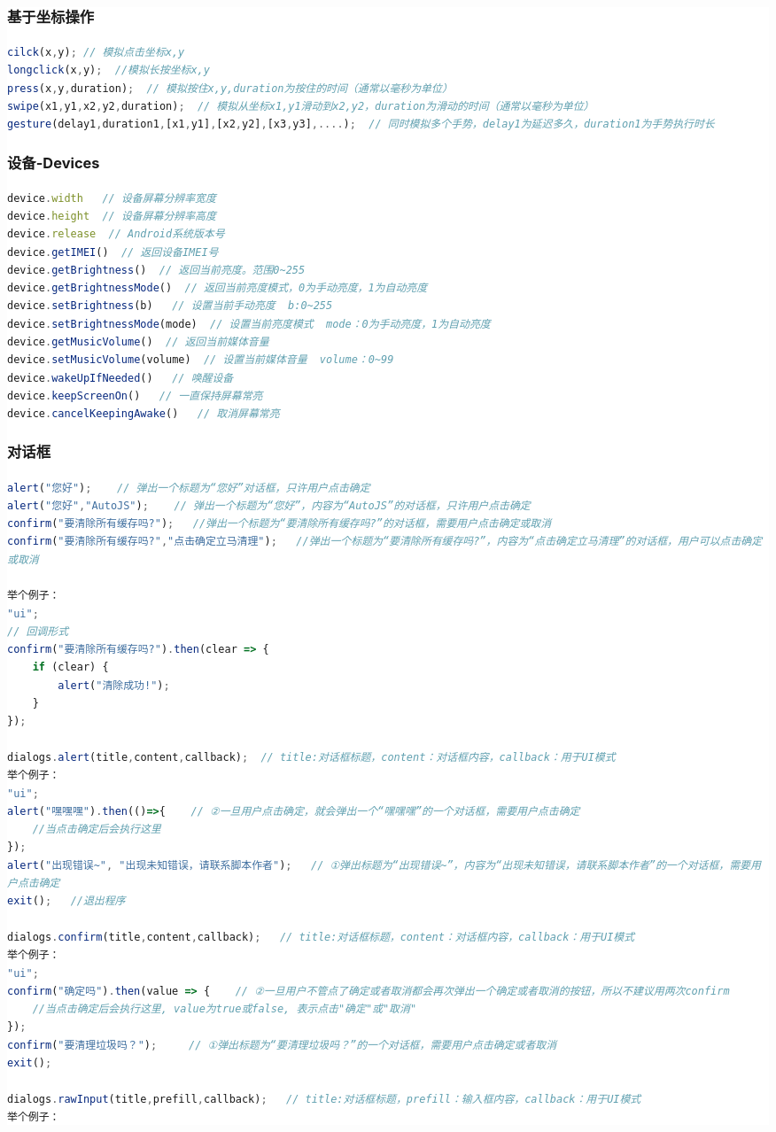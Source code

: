 ### 基于坐标操作

```javascript
cilck(x,y); // 模拟点击坐标x,y   
longclick(x,y);  //模拟长按坐标x,y
press(x,y,duration);  // 模拟按住x,y,duration为按住的时间（通常以毫秒为单位）
swipe(x1,y1,x2,y2,duration);  // 模拟从坐标x1,y1滑动到x2,y2，duration为滑动的时间（通常以毫秒为单位）
gesture(delay1,duration1,[x1,y1],[x2,y2],[x3,y3],....);  // 同时模拟多个手势，delay1为延迟多久，duration1为手势执行时长
```

### 设备-Devices

```javascript
device.width   // 设备屏幕分辨率宽度
device.height  // 设备屏幕分辨率高度
device.release  // Android系统版本号
device.getIMEI()  // 返回设备IMEI号
device.getBrightness()  // 返回当前亮度。范围0~255
device.getBrightnessMode()  // 返回当前亮度模式，0为手动亮度，1为自动亮度
device.setBrightness(b)   // 设置当前手动亮度  b:0~255
device.setBrightnessMode(mode)  // 设置当前亮度模式  mode：0为手动亮度，1为自动亮度
device.getMusicVolume()  // 返回当前媒体音量
device.setMusicVolume(volume)  // 设置当前媒体音量  volume：0~99
device.wakeUpIfNeeded()   // 唤醒设备
device.keepScreenOn()   // 一直保持屏幕常亮
device.cancelKeepingAwake()   // 取消屏幕常亮
```

### 对话框

```javascript
alert("您好");    // 弹出一个标题为“您好”对话框，只许用户点击确定
alert("您好","AutoJS");    // 弹出一个标题为“您好”，内容为“AutoJS”的对话框，只许用户点击确定
confirm("要清除所有缓存吗?");   //弹出一个标题为“要清除所有缓存吗?”的对话框，需要用户点击确定或取消
confirm("要清除所有缓存吗?","点击确定立马清理");   //弹出一个标题为“要清除所有缓存吗?”，内容为“点击确定立马清理”的对话框，用户可以点击确定或取消

举个例子：
"ui";
// 回调形式
confirm("要清除所有缓存吗?").then(clear => {
    if (clear) {
        alert("清除成功!");
    }
});

dialogs.alert(title,content,callback);  // title:对话框标题，content：对话框内容，callback：用于UI模式
举个例子：
"ui";
alert("嘿嘿嘿").then(()=>{    // ②一旦用户点击确定，就会弹出一个“嘿嘿嘿”的一个对话框，需要用户点击确定
    //当点击确定后会执行这里
});
alert("出现错误~", "出现未知错误，请联系脚本作者");   // ①弹出标题为“出现错误~”，内容为“出现未知错误，请联系脚本作者”的一个对话框，需要用户点击确定
exit();   //退出程序

dialogs.confirm(title,content,callback);   // title:对话框标题，content：对话框内容，callback：用于UI模式
举个例子：
"ui";
confirm("确定吗").then(value => {    // ②一旦用户不管点了确定或者取消都会再次弹出一个确定或者取消的按钮，所以不建议用两次confirm
    //当点击确定后会执行这里, value为true或false, 表示点击"确定"或"取消"
});
confirm("要清理垃圾吗？");     // ①弹出标题为“要清理垃圾吗？”的一个对话框，需要用户点击确定或者取消
exit();

dialogs.rawInput(title,prefill,callback);   // title:对话框标题，prefill：输入框内容，callback：用于UI模式
举个例子：
```